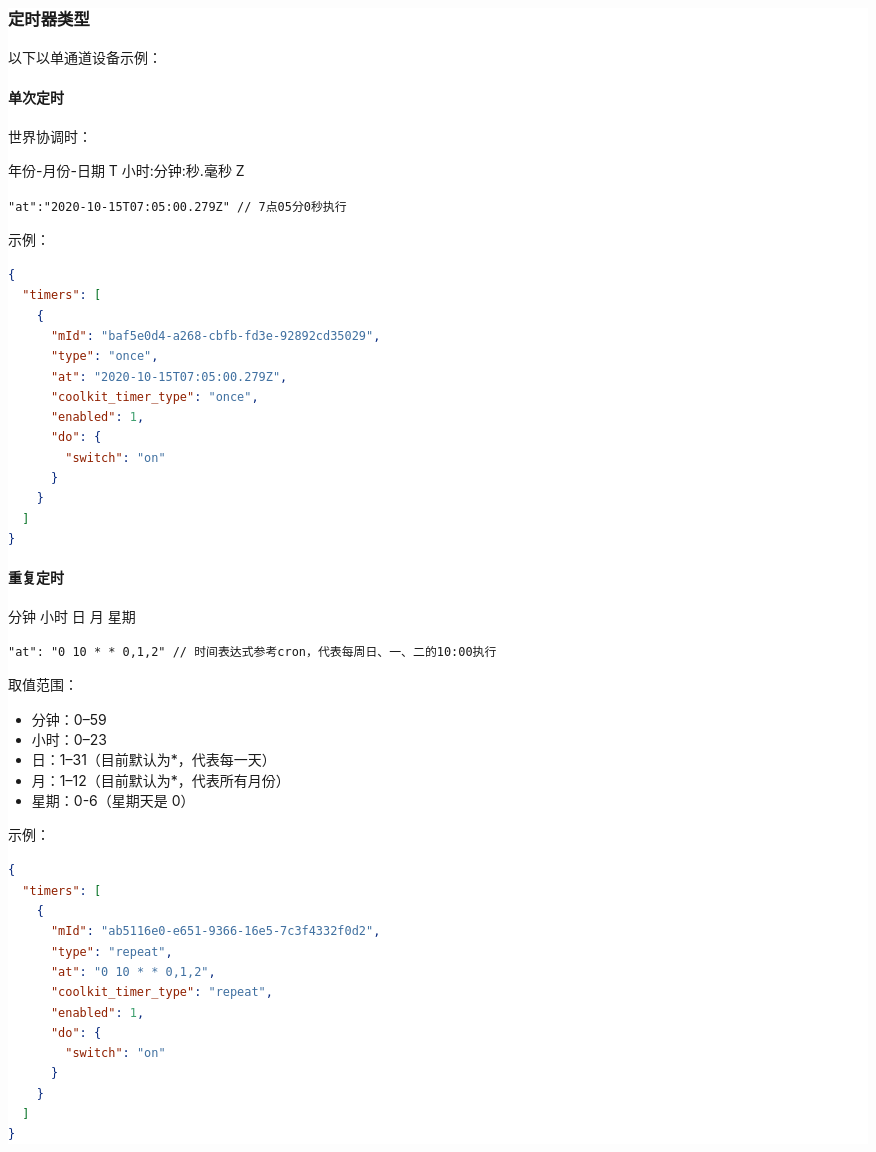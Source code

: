### 定时器类型

以下以单通道设备示例：

#### 单次定时

世界协调时：

年份-月份-日期 T 小时:分钟:秒.毫秒 Z

    "at":"2020-10-15T07:05:00.279Z" // 7点05分0秒执行

示例：

```json
{
  "timers": [
    {
      "mId": "baf5e0d4-a268-cbfb-fd3e-92892cd35029",
      "type": "once",
      "at": "2020-10-15T07:05:00.279Z",
      "coolkit_timer_type": "once",
      "enabled": 1,
      "do": {
        "switch": "on"
      }
    }
  ]
}
```

#### 重复定时

分钟 小时 日 月 星期

    "at": "0 10 * * 0,1,2" // 时间表达式参考cron，代表每周日、一、二的10:00执行

取值范围：

- 分钟：0–59
- 小时：0–23
- 日：1–31（目前默认为\*，代表每一天）
- 月：1–12（目前默认为\*，代表所有月份）
- 星期：0-6（星期天是 0）

示例：

```json
{
  "timers": [
    {
      "mId": "ab5116e0-e651-9366-16e5-7c3f4332f0d2",
      "type": "repeat",
      "at": "0 10 * * 0,1,2",
      "coolkit_timer_type": "repeat",
      "enabled": 1,
      "do": {
        "switch": "on"
      }
    }
  ]
}
```
